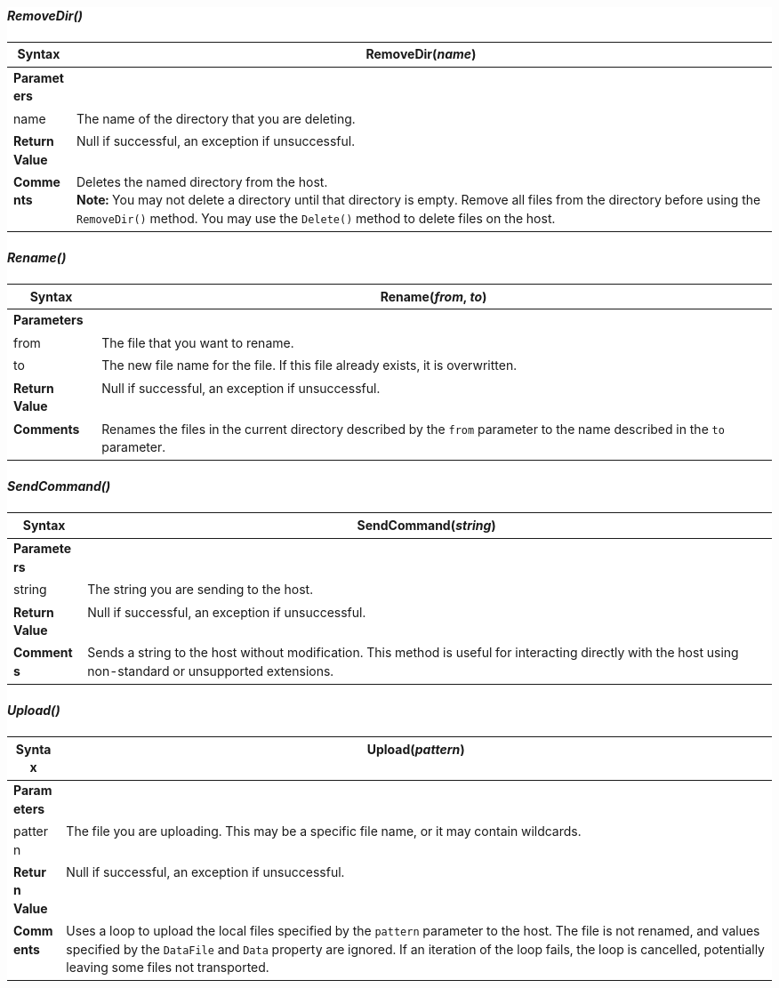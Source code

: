  

#### *RemoveDir()*

 

| **Syntax**       | RemoveDir(*name*)                                            |
| ---------------- | ------------------------------------------------------------ |
| **Parameters**   |                                                              |
| name             | The name of the directory that you are  deleting.            |
| **Return Value** | Null if successful, an exception if  unsuccessful.           |
| **Comments**     | Deletes the named directory from the host.  <br>**Note:** You may not delete a directory until that directory is empty. Remove  all files from the directory before using the `RemoveDir()` method. You may use the `Delete()` method to delete files on the host. |





#### *Rename()*

 

| **Syntax**       | Rename(*from*,  *to*)                                        |
| ---------------- | ------------------------------------------------------------ |
| **Parameters**   |                                                              |
| from             | The file that you want to rename.                            |
| to               | The new file name for the  file. If this file already exists, it is overwritten. |
| **Return Value** | Null if successful, an exception if unsuccessful.            |
| **Comments**     | Renames the files in the current directory  described by the `from`  parameter to the name described in the `to` parameter. |

 

#### *SendCommand()*

 

| **Syntax**       | SendCommand(*string*)                                        |
| ---------------- | ------------------------------------------------------------ |
| **Parameters**   |                                                              |
| string           | The string you are sending to the host.                      |
| **Return Value** | Null if successful, an exception if  unsuccessful.           |
| **Comments**     | Sends a string to the host without modification.  This method is useful for interacting directly with the host using  non-standard or unsupported extensions. |

 

#### *Upload()*

 

| **Syntax**       | Upload(*pattern*)                                            |
| ---------------- | ------------------------------------------------------------ |
| **Parameters**   |                                                              |
| pattern          | The file you are uploading. This may be a specific  file name, or it may contain wildcards. |
| **Return Value** | Null if successful, an exception if unsuccessful.            |
| **Comments**     | Uses a loop to upload the  local files specified by the `pattern` parameter to the host. The  file is not renamed, and values specified by the `DataFile` and `Data` property are ignored. If an iteration of the loop  fails, the loop is cancelled, potentially leaving some files not transported. |
